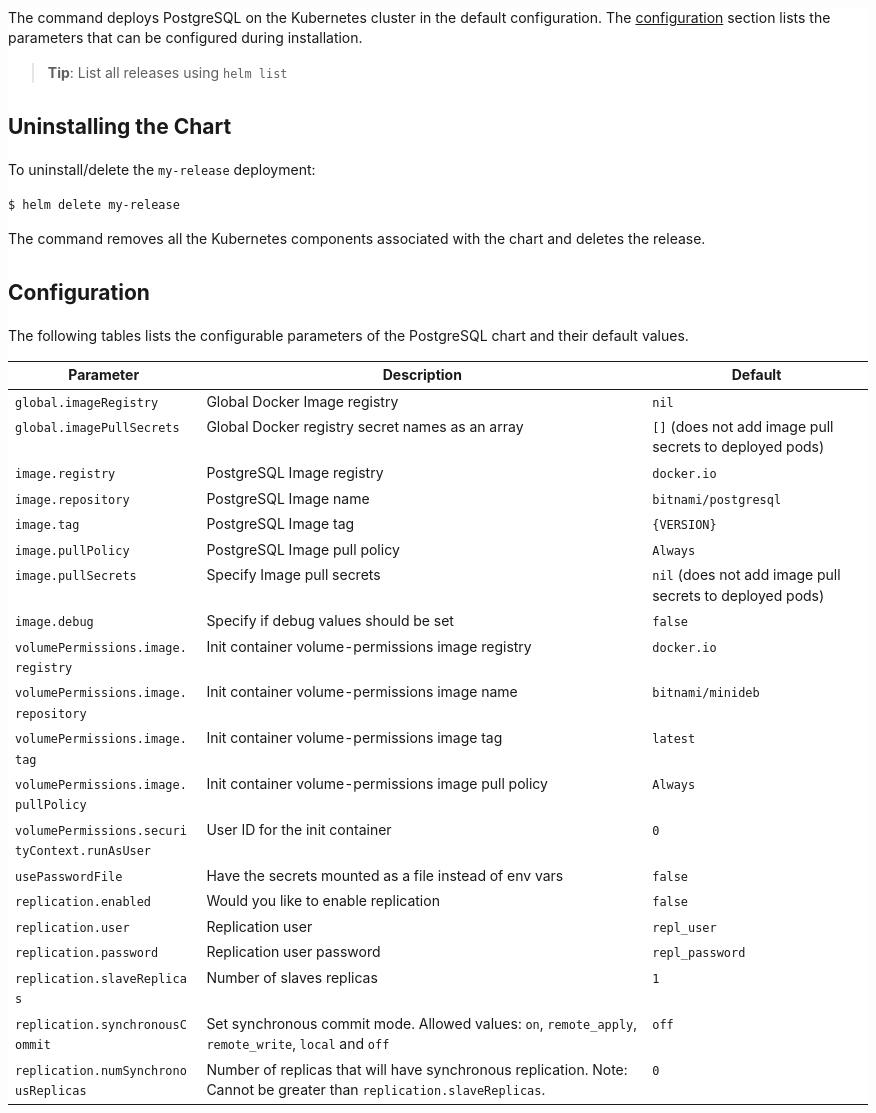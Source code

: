 The command deploys PostgreSQL on the Kubernetes cluster in the default configuration. The [configuration](#configuration) section lists the parameters that can be configured during installation.

> **Tip**: List all releases using `helm list`

## Uninstalling the Chart

To uninstall/delete the `my-release` deployment:

```console
$ helm delete my-release
```

The command removes all the Kubernetes components associated with the chart and deletes the release.

## Configuration

The following tables lists the configurable parameters of the PostgreSQL chart and their default values.

| Parameter                                     | Description                                                                                                                        | Default                                                     |
| --------------------------------------------- | ---------------------------------------------------------------------------------------------------------------------------------- | ----------------------------------------------------------- |
| `global.imageRegistry`                        | Global Docker Image registry                                                                                                       | `nil`                                                       |
| `global.imagePullSecrets`                     | Global Docker registry secret names as an array                                                                                    | `[]` (does not add image pull secrets to deployed pods)     |
| `image.registry`                              | PostgreSQL Image registry                                                                                                          | `docker.io`                                                 |
| `image.repository`                            | PostgreSQL Image name                                                                                                              | `bitnami/postgresql`                                        |
| `image.tag`                                   | PostgreSQL Image tag                                                                                                               | `{VERSION}`                                                 |
| `image.pullPolicy`                            | PostgreSQL Image pull policy                                                                                                       | `Always`                                                    |
| `image.pullSecrets`                           | Specify Image pull secrets                                                                                                         | `nil` (does not add image pull secrets to deployed pods)    |
| `image.debug`                                 | Specify if debug values should be set                                                                                              | `false`                                                     |
| `volumePermissions.image.registry`            | Init container volume-permissions image registry                                                                                   | `docker.io`                                                 |
| `volumePermissions.image.repository`          | Init container volume-permissions image name                                                                                       | `bitnami/minideb`                                           |
| `volumePermissions.image.tag`                 | Init container volume-permissions image tag                                                                                        | `latest`                                                    |
| `volumePermissions.image.pullPolicy`          | Init container volume-permissions image pull policy                                                                                | `Always`                                                    |
| `volumePermissions.securityContext.runAsUser` | User ID for the init container                                                                                                     | `0`                                                         |
| `usePasswordFile`                             | Have the secrets mounted as a file instead of env vars                                                                             | `false`                                                     |
| `replication.enabled`                         | Would you like to enable replication                                                                                               | `false`                                                     |
| `replication.user`                            | Replication user                                                                                                                   | `repl_user`                                                 |
| `replication.password`                        | Replication user password                                                                                                          | `repl_password`                                             |
| `replication.slaveReplicas`                   | Number of slaves replicas                                                                                                          | `1`                                                         |
| `replication.synchronousCommit`               | Set synchronous commit mode. Allowed values: `on`, `remote_apply`, `remote_write`, `local` and `off`                               | `off`                                                       |
| `replication.numSynchronousReplicas`          | Number of replicas that will have synchronous replication. Note: Cannot be greater than `replication.slaveReplicas`.               | `0`                                                         |